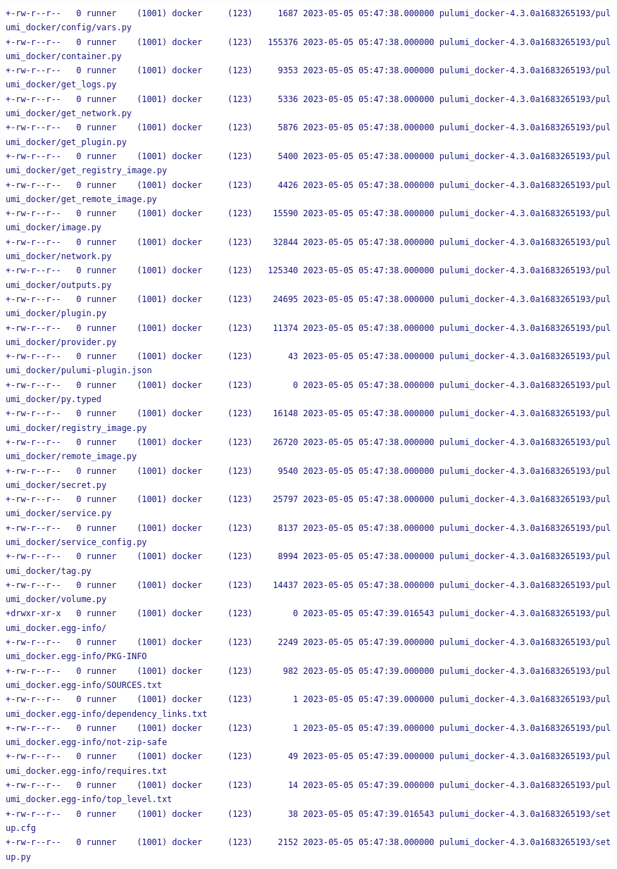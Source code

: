 ```diff
+-rw-r--r--   0 runner    (1001) docker     (123)     1687 2023-05-05 05:47:38.000000 pulumi_docker-4.3.0a1683265193/pulumi_docker/config/vars.py
+-rw-r--r--   0 runner    (1001) docker     (123)   155376 2023-05-05 05:47:38.000000 pulumi_docker-4.3.0a1683265193/pulumi_docker/container.py
+-rw-r--r--   0 runner    (1001) docker     (123)     9353 2023-05-05 05:47:38.000000 pulumi_docker-4.3.0a1683265193/pulumi_docker/get_logs.py
+-rw-r--r--   0 runner    (1001) docker     (123)     5336 2023-05-05 05:47:38.000000 pulumi_docker-4.3.0a1683265193/pulumi_docker/get_network.py
+-rw-r--r--   0 runner    (1001) docker     (123)     5876 2023-05-05 05:47:38.000000 pulumi_docker-4.3.0a1683265193/pulumi_docker/get_plugin.py
+-rw-r--r--   0 runner    (1001) docker     (123)     5400 2023-05-05 05:47:38.000000 pulumi_docker-4.3.0a1683265193/pulumi_docker/get_registry_image.py
+-rw-r--r--   0 runner    (1001) docker     (123)     4426 2023-05-05 05:47:38.000000 pulumi_docker-4.3.0a1683265193/pulumi_docker/get_remote_image.py
+-rw-r--r--   0 runner    (1001) docker     (123)    15590 2023-05-05 05:47:38.000000 pulumi_docker-4.3.0a1683265193/pulumi_docker/image.py
+-rw-r--r--   0 runner    (1001) docker     (123)    32844 2023-05-05 05:47:38.000000 pulumi_docker-4.3.0a1683265193/pulumi_docker/network.py
+-rw-r--r--   0 runner    (1001) docker     (123)   125340 2023-05-05 05:47:38.000000 pulumi_docker-4.3.0a1683265193/pulumi_docker/outputs.py
+-rw-r--r--   0 runner    (1001) docker     (123)    24695 2023-05-05 05:47:38.000000 pulumi_docker-4.3.0a1683265193/pulumi_docker/plugin.py
+-rw-r--r--   0 runner    (1001) docker     (123)    11374 2023-05-05 05:47:38.000000 pulumi_docker-4.3.0a1683265193/pulumi_docker/provider.py
+-rw-r--r--   0 runner    (1001) docker     (123)       43 2023-05-05 05:47:38.000000 pulumi_docker-4.3.0a1683265193/pulumi_docker/pulumi-plugin.json
+-rw-r--r--   0 runner    (1001) docker     (123)        0 2023-05-05 05:47:38.000000 pulumi_docker-4.3.0a1683265193/pulumi_docker/py.typed
+-rw-r--r--   0 runner    (1001) docker     (123)    16148 2023-05-05 05:47:38.000000 pulumi_docker-4.3.0a1683265193/pulumi_docker/registry_image.py
+-rw-r--r--   0 runner    (1001) docker     (123)    26720 2023-05-05 05:47:38.000000 pulumi_docker-4.3.0a1683265193/pulumi_docker/remote_image.py
+-rw-r--r--   0 runner    (1001) docker     (123)     9540 2023-05-05 05:47:38.000000 pulumi_docker-4.3.0a1683265193/pulumi_docker/secret.py
+-rw-r--r--   0 runner    (1001) docker     (123)    25797 2023-05-05 05:47:38.000000 pulumi_docker-4.3.0a1683265193/pulumi_docker/service.py
+-rw-r--r--   0 runner    (1001) docker     (123)     8137 2023-05-05 05:47:38.000000 pulumi_docker-4.3.0a1683265193/pulumi_docker/service_config.py
+-rw-r--r--   0 runner    (1001) docker     (123)     8994 2023-05-05 05:47:38.000000 pulumi_docker-4.3.0a1683265193/pulumi_docker/tag.py
+-rw-r--r--   0 runner    (1001) docker     (123)    14437 2023-05-05 05:47:38.000000 pulumi_docker-4.3.0a1683265193/pulumi_docker/volume.py
+drwxr-xr-x   0 runner    (1001) docker     (123)        0 2023-05-05 05:47:39.016543 pulumi_docker-4.3.0a1683265193/pulumi_docker.egg-info/
+-rw-r--r--   0 runner    (1001) docker     (123)     2249 2023-05-05 05:47:39.000000 pulumi_docker-4.3.0a1683265193/pulumi_docker.egg-info/PKG-INFO
+-rw-r--r--   0 runner    (1001) docker     (123)      982 2023-05-05 05:47:39.000000 pulumi_docker-4.3.0a1683265193/pulumi_docker.egg-info/SOURCES.txt
+-rw-r--r--   0 runner    (1001) docker     (123)        1 2023-05-05 05:47:39.000000 pulumi_docker-4.3.0a1683265193/pulumi_docker.egg-info/dependency_links.txt
+-rw-r--r--   0 runner    (1001) docker     (123)        1 2023-05-05 05:47:39.000000 pulumi_docker-4.3.0a1683265193/pulumi_docker.egg-info/not-zip-safe
+-rw-r--r--   0 runner    (1001) docker     (123)       49 2023-05-05 05:47:39.000000 pulumi_docker-4.3.0a1683265193/pulumi_docker.egg-info/requires.txt
+-rw-r--r--   0 runner    (1001) docker     (123)       14 2023-05-05 05:47:39.000000 pulumi_docker-4.3.0a1683265193/pulumi_docker.egg-info/top_level.txt
+-rw-r--r--   0 runner    (1001) docker     (123)       38 2023-05-05 05:47:39.016543 pulumi_docker-4.3.0a1683265193/setup.cfg
+-rw-r--r--   0 runner    (1001) docker     (123)     2152 2023-05-05 05:47:38.000000 pulumi_docker-4.3.0a1683265193/setup.py
```
